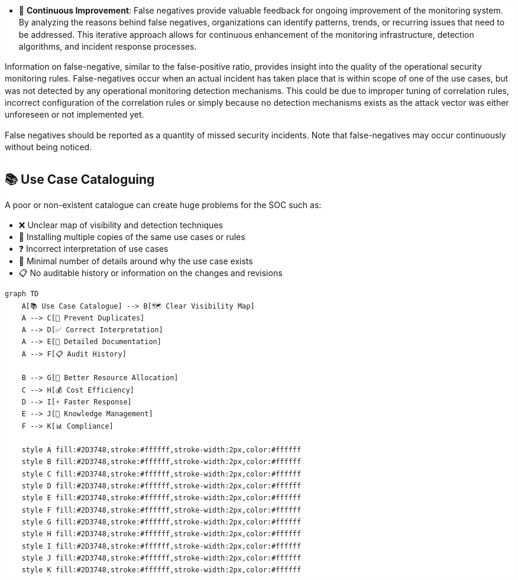 - 🔄 **Continuous Improvement**: False negatives provide valuable feedback for ongoing improvement of the monitoring system. By analyzing the reasons behind false negatives, organizations can identify patterns, trends, or recurring issues that need to be addressed. This iterative approach allows for continuous enhancement of the monitoring infrastructure, detection algorithms, and incident response processes.

Information on false-negative, similar to the false-positive ratio, provides insight into the quality of the operational security monitoring rules. False-negatives occur when an actual incident has taken place that is within scope of one of the use cases, but was not detected by any operational monitoring detection mechanisms. This could be due to improper tuning of correlation rules, incorrect configuration of the correlation rules or simply because no detection mechanisms exists as the attack vector was either unforeseen or not implemented yet.

False negatives should be reported as a quantity of missed security incidents. Note that false-negatives may occur continuously without being noticed.

## 📚 Use Case Cataloguing

A poor or non-existent catalogue can create huge problems for the SOC such as:

- ❌ Unclear map of visibility and detection techniques
- 🔄 Installing multiple copies of the same use cases or rules
- ❓ Incorrect interpretation of use cases
- 📝 Minimal number of details around why the use case exists
- 📋 No auditable history or information on the changes and revisions

```mermaid
graph TD
    A[📚 Use Case Catalogue] --> B[🗺️ Clear Visibility Map]
    A --> C[🚫 Prevent Duplicates]
    A --> D[✅ Correct Interpretation]
    A --> E[📝 Detailed Documentation]
    A --> F[📋 Audit History]
    
    B --> G[🎯 Better Resource Allocation]
    C --> H[💰 Cost Efficiency]
    D --> I[⚡ Faster Response]
    E --> J[🧠 Knowledge Management]
    F --> K[📊 Compliance]
    
    style A fill:#2D3748,stroke:#ffffff,stroke-width:2px,color:#ffffff
    style B fill:#2D3748,stroke:#ffffff,stroke-width:2px,color:#ffffff
    style C fill:#2D3748,stroke:#ffffff,stroke-width:2px,color:#ffffff
    style D fill:#2D3748,stroke:#ffffff,stroke-width:2px,color:#ffffff
    style E fill:#2D3748,stroke:#ffffff,stroke-width:2px,color:#ffffff
    style F fill:#2D3748,stroke:#ffffff,stroke-width:2px,color:#ffffff
    style G fill:#2D3748,stroke:#ffffff,stroke-width:2px,color:#ffffff
    style H fill:#2D3748,stroke:#ffffff,stroke-width:2px,color:#ffffff
    style I fill:#2D3748,stroke:#ffffff,stroke-width:2px,color:#ffffff
    style J fill:#2D3748,stroke:#ffffff,stroke-width:2px,color:#ffffff
    style K fill:#2D3748,stroke:#ffffff,stroke-width:2px,color:#ffffff
```
